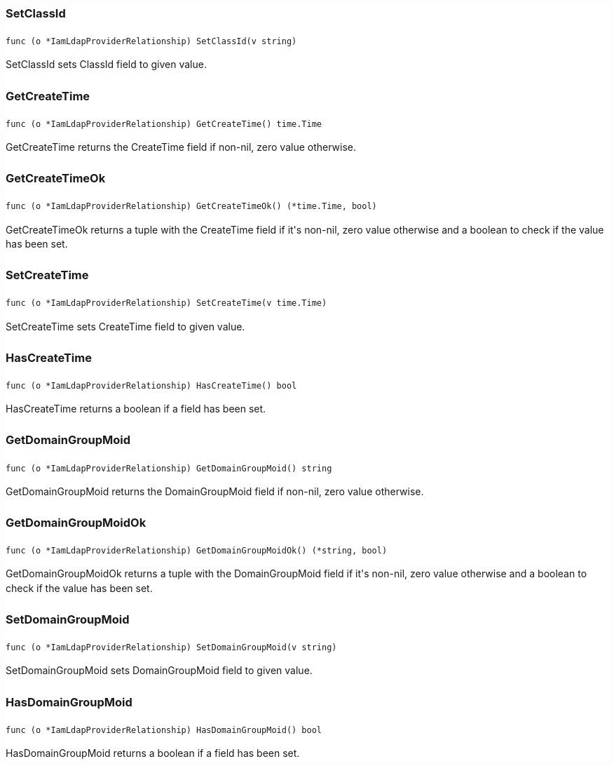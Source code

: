### SetClassId

`func (o *IamLdapProviderRelationship) SetClassId(v string)`

SetClassId sets ClassId field to given value.


### GetCreateTime

`func (o *IamLdapProviderRelationship) GetCreateTime() time.Time`

GetCreateTime returns the CreateTime field if non-nil, zero value otherwise.

### GetCreateTimeOk

`func (o *IamLdapProviderRelationship) GetCreateTimeOk() (*time.Time, bool)`

GetCreateTimeOk returns a tuple with the CreateTime field if it's non-nil, zero value otherwise
and a boolean to check if the value has been set.

### SetCreateTime

`func (o *IamLdapProviderRelationship) SetCreateTime(v time.Time)`

SetCreateTime sets CreateTime field to given value.

### HasCreateTime

`func (o *IamLdapProviderRelationship) HasCreateTime() bool`

HasCreateTime returns a boolean if a field has been set.

### GetDomainGroupMoid

`func (o *IamLdapProviderRelationship) GetDomainGroupMoid() string`

GetDomainGroupMoid returns the DomainGroupMoid field if non-nil, zero value otherwise.

### GetDomainGroupMoidOk

`func (o *IamLdapProviderRelationship) GetDomainGroupMoidOk() (*string, bool)`

GetDomainGroupMoidOk returns a tuple with the DomainGroupMoid field if it's non-nil, zero value otherwise
and a boolean to check if the value has been set.

### SetDomainGroupMoid

`func (o *IamLdapProviderRelationship) SetDomainGroupMoid(v string)`

SetDomainGroupMoid sets DomainGroupMoid field to given value.

### HasDomainGroupMoid

`func (o *IamLdapProviderRelationship) HasDomainGroupMoid() bool`

HasDomainGroupMoid returns a boolean if a field has been set.
